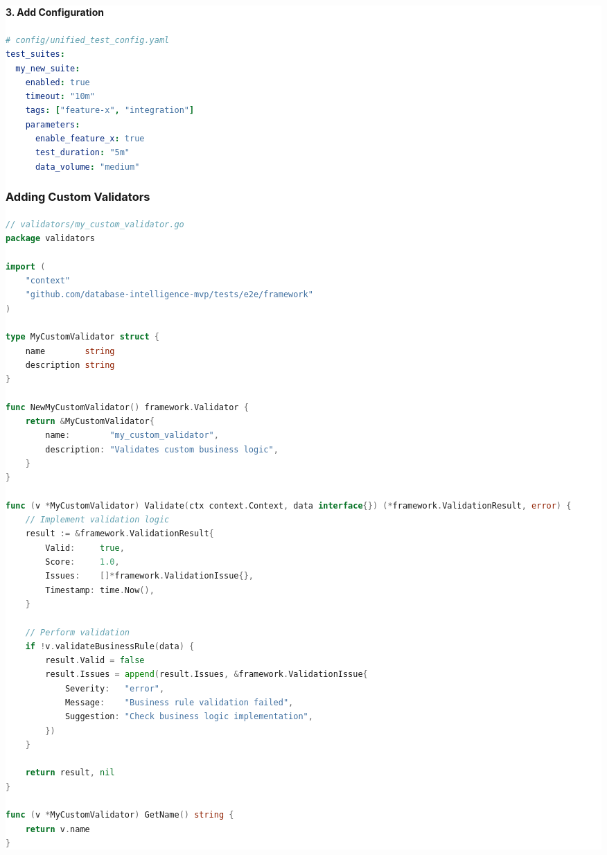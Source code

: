 #### **3. Add Configuration**
```yaml
# config/unified_test_config.yaml
test_suites:
  my_new_suite:
    enabled: true
    timeout: "10m"
    tags: ["feature-x", "integration"]
    parameters:
      enable_feature_x: true
      test_duration: "5m"
      data_volume: "medium"
```

### **Adding Custom Validators**

```go
// validators/my_custom_validator.go
package validators

import (
    "context"
    "github.com/database-intelligence-mvp/tests/e2e/framework"
)

type MyCustomValidator struct {
    name        string
    description string
}

func NewMyCustomValidator() framework.Validator {
    return &MyCustomValidator{
        name:        "my_custom_validator",
        description: "Validates custom business logic",
    }
}

func (v *MyCustomValidator) Validate(ctx context.Context, data interface{}) (*framework.ValidationResult, error) {
    // Implement validation logic
    result := &framework.ValidationResult{
        Valid:     true,
        Score:     1.0,
        Issues:    []*framework.ValidationIssue{},
        Timestamp: time.Now(),
    }
    
    // Perform validation
    if !v.validateBusinessRule(data) {
        result.Valid = false
        result.Issues = append(result.Issues, &framework.ValidationIssue{
            Severity:   "error",
            Message:    "Business rule validation failed",
            Suggestion: "Check business logic implementation",
        })
    }
    
    return result, nil
}

func (v *MyCustomValidator) GetName() string {
    return v.name
}

```